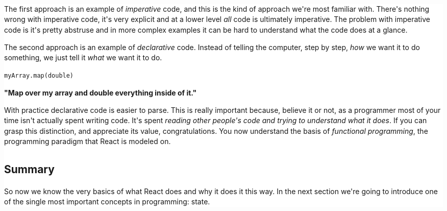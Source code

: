 The first approach is an example of _imperative_ code, and this is the kind of approach we're most familiar with. There's nothing wrong with imperative code, it's very explicit and at a lower level _all_ code is ultimately imperative. The problem with imperative code is it's pretty abstruse and in more complex examples it can be hard to understand what the code does at a glance.

The second approach is an example of _declarative_ code. Instead of telling the computer, step by step, _how_ we want it to do something, we just tell it _what_ we want it to do.

`myArray.map(double)`

**"Map over my array and double everything inside of it."**

With practice declarative code is easier to parse. This is really important because, believe it or not, as a programmer most of your time isn't actually spent writing code. It's spent _reading other people's code and trying to understand what it does_. If you can grasp this distinction, and appreciate its value, congratulations. You now understand the basis of _functional programming_, the programming paradigm that React is modeled on.

## Summary

So now we know the very basics of what React does and why it does it this way. In the next section we're going to introduce one of the single most important concepts in programming: state.
